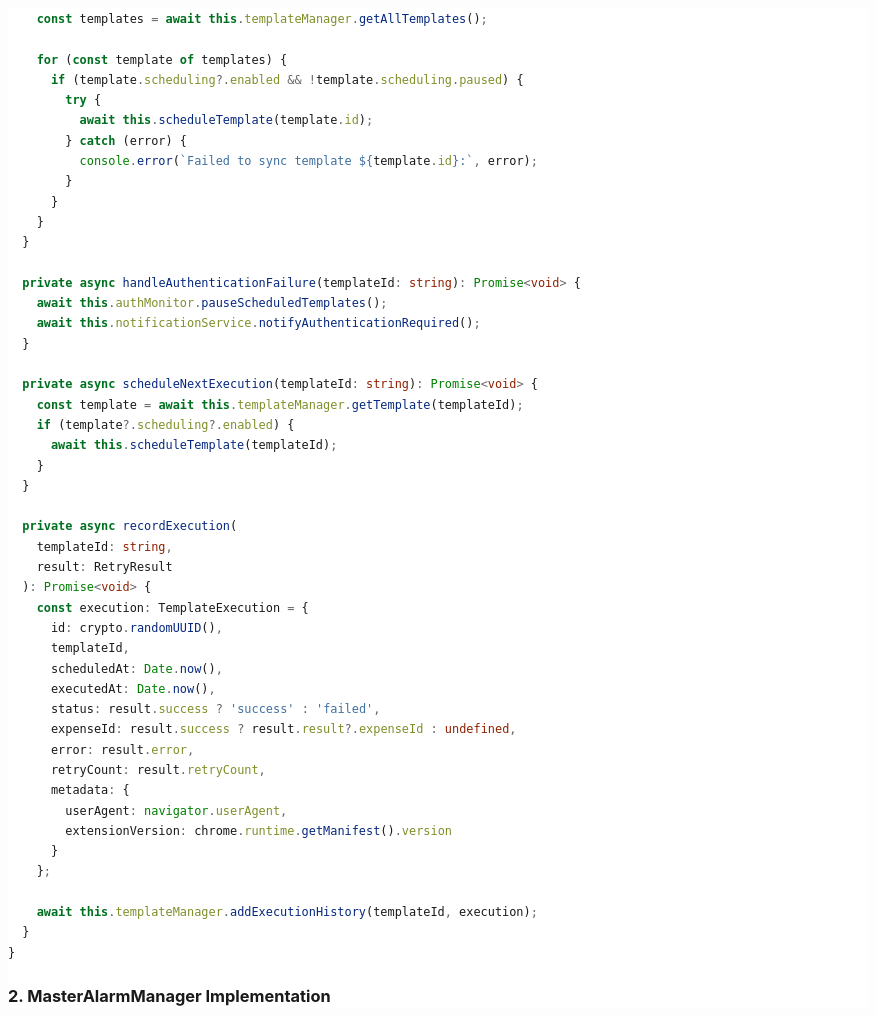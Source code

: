```typescript
    const templates = await this.templateManager.getAllTemplates();
    
    for (const template of templates) {
      if (template.scheduling?.enabled && !template.scheduling.paused) {
        try {
          await this.scheduleTemplate(template.id);
        } catch (error) {
          console.error(`Failed to sync template ${template.id}:`, error);
        }
      }
    }
  }

  private async handleAuthenticationFailure(templateId: string): Promise<void> {
    await this.authMonitor.pauseScheduledTemplates();
    await this.notificationService.notifyAuthenticationRequired();
  }

  private async scheduleNextExecution(templateId: string): Promise<void> {
    const template = await this.templateManager.getTemplate(templateId);
    if (template?.scheduling?.enabled) {
      await this.scheduleTemplate(templateId);
    }
  }

  private async recordExecution(
    templateId: string, 
    result: RetryResult
  ): Promise<void> {
    const execution: TemplateExecution = {
      id: crypto.randomUUID(),
      templateId,
      scheduledAt: Date.now(),
      executedAt: Date.now(),
      status: result.success ? 'success' : 'failed',
      expenseId: result.success ? result.result?.expenseId : undefined,
      error: result.error,
      retryCount: result.retryCount,
      metadata: {
        userAgent: navigator.userAgent,
        extensionVersion: chrome.runtime.getManifest().version
      }
    };

    await this.templateManager.addExecutionHistory(templateId, execution);
  }
}
```

### 2. MasterAlarmManager Implementation
